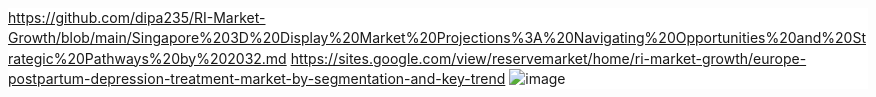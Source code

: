 <a href=https://github.com/dipa235/RI-Market-Growth/blob/main/Singapore%203D%20Display%20Market%20Projections%3A%20Navigating%20Opportunities%20and%20Strategic%20Pathways%20by%202032.md>https://github.com/dipa235/RI-Market-Growth/blob/main/Singapore%203D%20Display%20Market%20Projections%3A%20Navigating%20Opportunities%20and%20Strategic%20Pathways%20by%202032.md</a>
<a href=https://sites.google.com/view/reservemarket/home/ri-market-growth/europe-postpartum-depression-treatment-market-by-segmentation-and-key-trend>https://sites.google.com/view/reservemarket/home/ri-market-growth/europe-postpartum-depression-treatment-market-by-segmentation-and-key-trend</a>
![image](https://github.com/user-attachments/assets/7f46dbbf-53eb-4a73-aa1a-e479de7af1f2)

